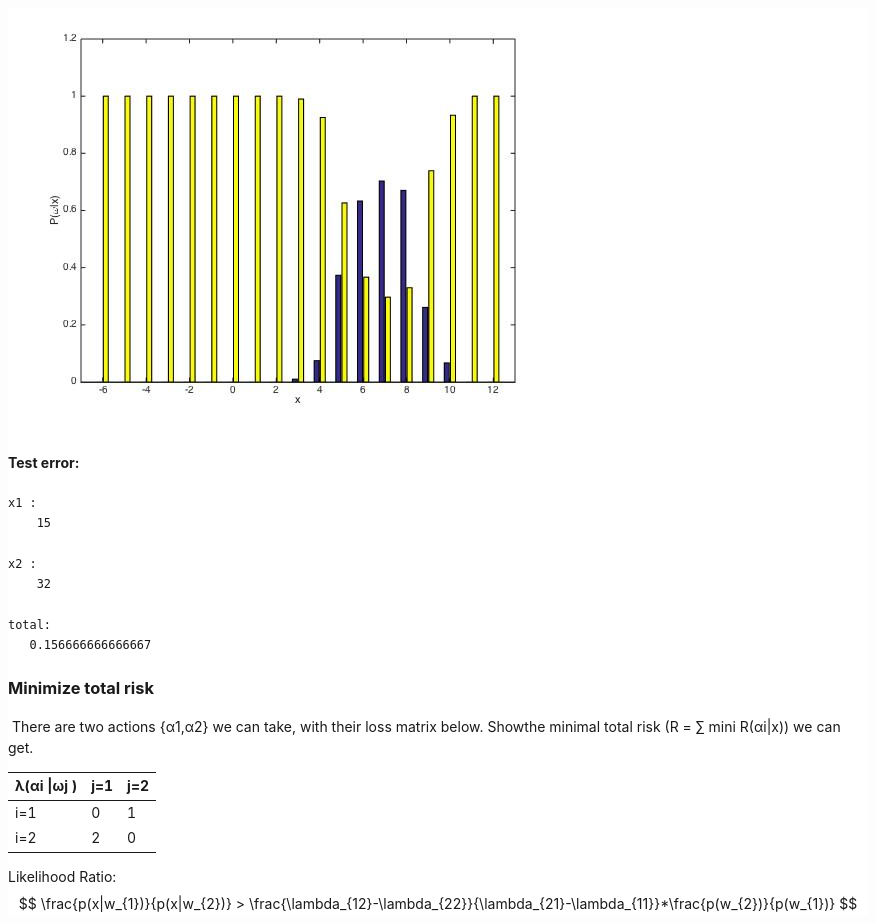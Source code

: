  ![P(w|x)-Distribution](code/bayes_decision_rule/P(w|x)-Distribution.jpg)

#### Test error:

```
x1 : 
    15

x2 : 
    32
    
total:
   0.156666666666667
```

### Minimize total risk

​	There are two actions {α1,α2} we can take, with their loss matrix below. Showthe minimal total risk (R = ∑ mini R(αi|x)) we can get.

| λ(αi \|ωj ) | j=1  | j=2  |
| ----------- | ---- | ---- |
| i=1         | 0    | 1    |
| i=2         | 2    | 0    |


Likelihood Ratio:
$$
\frac{p(x|w_{1})}{p(x|w_{2})} > \frac{\lambda_{12}-\lambda_{22}}{\lambda_{21}-\lambda_{11}}*\frac{p(w_{2})}{p(w_{1})}
$$
